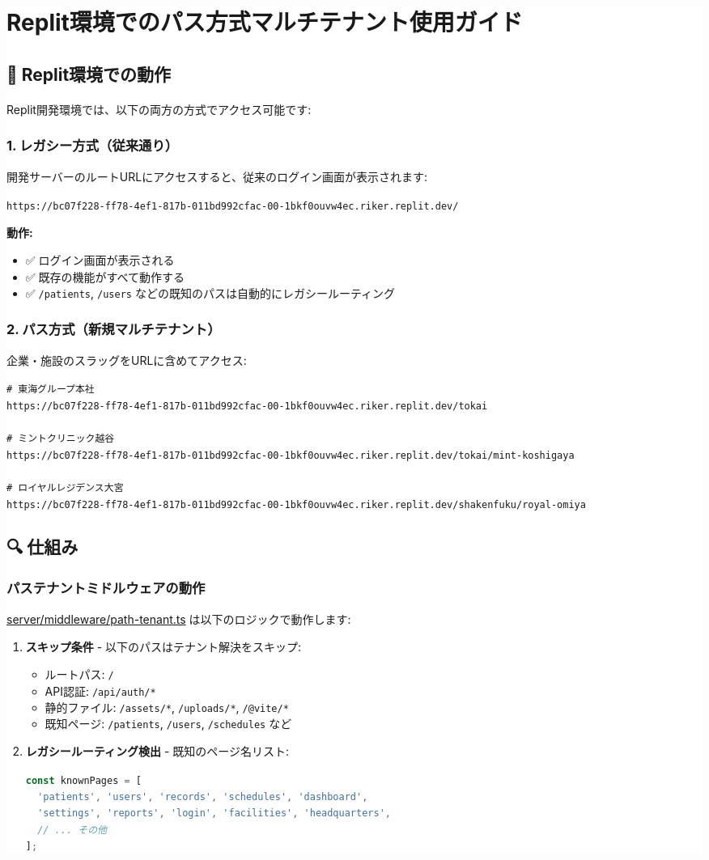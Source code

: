 # Replit環境でのパス方式マルチテナント使用ガイド

## 🎯 Replit環境での動作

Replit開発環境では、以下の両方の方式でアクセス可能です:

### 1. レガシー方式（従来通り）

開発サーバーのルートURLにアクセスすると、従来のログイン画面が表示されます:

```
https://bc07f228-ff78-4ef1-817b-011bd992cfac-00-1bkf0ouvw4ec.riker.replit.dev/
```

**動作:**
- ✅ ログイン画面が表示される
- ✅ 既存の機能がすべて動作する
- ✅ `/patients`, `/users` などの既知のパスは自動的にレガシールーティング

### 2. パス方式（新規マルチテナント）

企業・施設のスラッグをURLに含めてアクセス:

```
# 東海グループ本社
https://bc07f228-ff78-4ef1-817b-011bd992cfac-00-1bkf0ouvw4ec.riker.replit.dev/tokai

# ミントクリニック越谷
https://bc07f228-ff78-4ef1-817b-011bd992cfac-00-1bkf0ouvw4ec.riker.replit.dev/tokai/mint-koshigaya

# ロイヤルレジデンス大宮
https://bc07f228-ff78-4ef1-817b-011bd992cfac-00-1bkf0ouvw4ec.riker.replit.dev/shakenfuku/royal-omiya
```

## 🔍 仕組み

### パステナントミドルウェアの動作

[server/middleware/path-tenant.ts](../server/middleware/path-tenant.ts) は以下のロジックで動作します:

1. **スキップ条件** - 以下のパスはテナント解決をスキップ:
   - ルートパス: `/`
   - API認証: `/api/auth/*`
   - 静的ファイル: `/assets/*`, `/uploads/*`, `/@vite/*`
   - 既知ページ: `/patients`, `/users`, `/schedules` など

2. **レガシールーティング検出** - 既知のページ名リスト:
   ```typescript
   const knownPages = [
     'patients', 'users', 'records', 'schedules', 'dashboard',
     'settings', 'reports', 'login', 'facilities', 'headquarters',
     // ... その他
   ];
   ```
